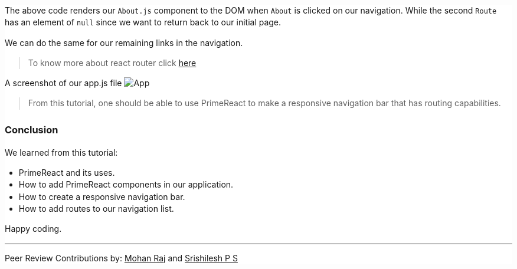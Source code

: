 ```javascript
```

The above code renders our `About.js` component to the DOM when `About` is clicked on our navigation. While the second `Route` has an element of `null` since we want to return back to our initial page.

We can do the same for our remaining links in the navigation.

> To know more about react router click [here](https://reactrouter.com/docs/en/v6/getting-started/overview)

A screenshot of our app.js file
![App](/engineering-education/using-prime-react-in-react-applications/code.png)

> From this tutorial, one should be able to use PrimeReact to make a responsive navigation bar that has routing capabilities.

### Conclusion
We learned from this tutorial:

- PrimeReact and its uses.
- How to add PrimeReact components in our application.
- How to create a responsive navigation bar.
- How to add routes to our navigation list.

Happy coding.

---
Peer Review Contributions by: [Mohan Raj](/engineering-education/authors/mohan-raj/) and [Srishilesh P S](/engineering-education/authors/srishilesh-p-s/)
